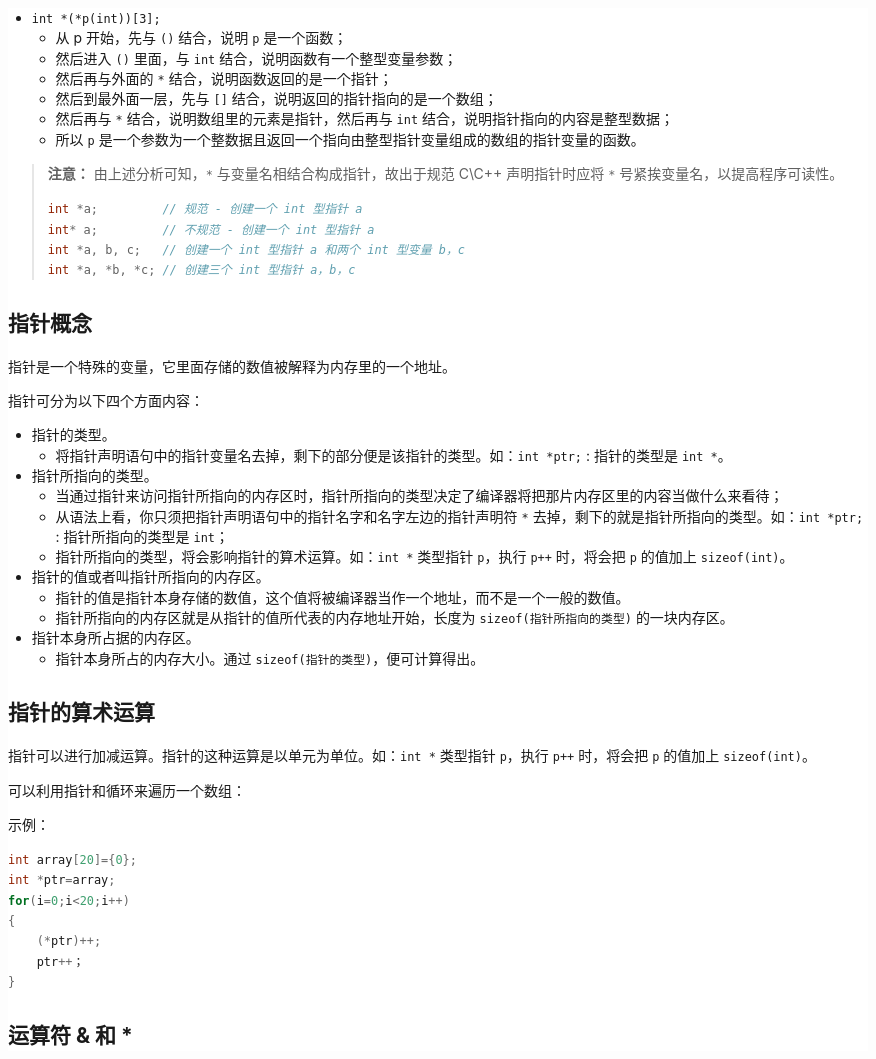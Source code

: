 * `int *(*p(int))[3];`
  * 从 p 开始，先与 `()` 结合，说明 `p` 是一个函数；
  * 然后进入 `()` 里面，与 `int` 结合，说明函数有一个整型变量参数；
  * 然后再与外面的 `*` 结合，说明函数返回的是一个指针；
  * 然后到最外面一层，先与 `[]` 结合，说明返回的指针指向的是一个数组；
  * 然后再与 `*` 结合，说明数组里的元素是指针，然后再与 `int` 结合，说明指针指向的内容是整型数据；
  * 所以 `p` 是一个参数为一个整数据且返回一个指向由整型指针变量组成的数组的指针变量的函数。

> **注意：** 由上述分析可知，`*` 与变量名相结合构成指针，故出于规范 C\C++ 声明指针时应将 `*` 号紧挨变量名，以提高程序可读性。
>
> ```C++
> int *a;         // 规范 - 创建一个 int 型指针 a
> int* a;         // 不规范 - 创建一个 int 型指针 a
> int *a, b, c;   // 创建一个 int 型指针 a 和两个 int 型变量 b，c
> int *a, *b, *c; // 创建三个 int 型指针 a，b，c
> ```

## 指针概念

指针是一个特殊的变量，它里面存储的数值被解释为内存里的一个地址。

指针可分为以下四个方面内容：

* 指针的类型。
  * 将指针声明语句中的指针变量名去掉，剩下的部分便是该指针的类型。如：`int *ptr;` : 指针的类型是 `int *`。
* 指针所指向的类型。
  * 当通过指针来访问指针所指向的内存区时，指针所指向的类型决定了编译器将把那片内存区里的内容当做什么来看待；
  * 从语法上看，你只须把指针声明语句中的指针名字和名字左边的指针声明符 `*` 去掉，剩下的就是指针所指向的类型。如：`int *ptr;` : 指针所指向的类型是 `int`；
  * 指针所指向的类型，将会影响指针的算术运算。如：`int *` 类型指针 `p`，执行 `p++` 时，将会把 `p` 的值加上 `sizeof(int)`。
* 指针的值或者叫指针所指向的内存区。
  * 指针的值是指针本身存储的数值，这个值将被编译器当作一个地址，而不是一个一般的数值。
  * 指针所指向的内存区就是从指针的值所代表的内存地址开始，长度为 `sizeof(指针所指向的类型)` 的一块内存区。
* 指针本身所占据的内存区。
  * 指针本身所占的内存大小。通过 `sizeof(指针的类型)`，便可计算得出。

## 指针的算术运算

指针可以进行加减运算。指针的这种运算是以单元为单位。如：`int *` 类型指针 `p`，执行 `p++` 时，将会把 `p` 的值加上 `sizeof(int)`。

可以利用指针和循环来遍历一个数组：

示例：

```c
int array[20]={0};
int *ptr=array;
for(i=0;i<20;i++)
{
    (*ptr)++;
    ptr++；
}
```

## 运算符 & 和 *
